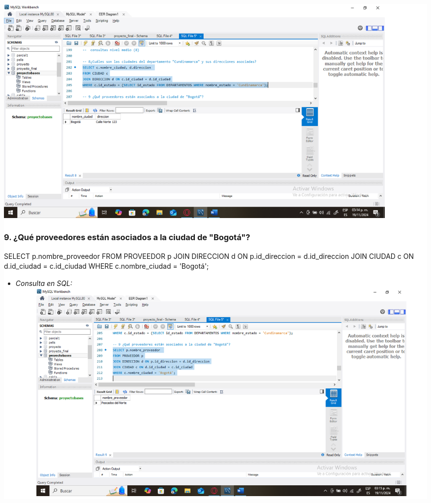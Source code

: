   <img src="https://github.com/KevinD008/AdministracionPescaderia/blob/main/imagenes_consultas/consu8.PNG?raw=true" width="90%">
</div>

### 9. ¿Qué proveedores están asociados a la ciudad de "Bogotá"?

SELECT p.nombre_proveedor 
FROM PROVEEDOR p
JOIN DIRECCION d ON p.id_direccion = d.id_direccion
JOIN CIUDAD c ON d.id_ciudad = c.id_ciudad
WHERE c.nombre_ciudad = 'Bogotá';

- *Consulta en SQL:*
  <div align="center">
  <img src="https://github.com/KevinD008/AdministracionPescaderia/blob/main/imagenes_consultas/consu9.PNG?raw=true" width="90%">